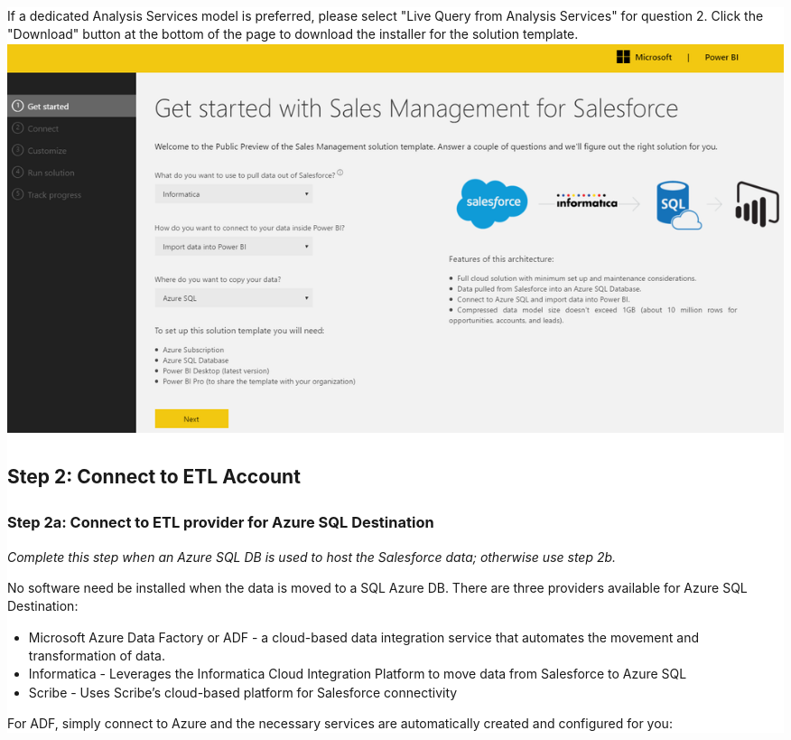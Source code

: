 If a dedicated Analysis Services model is preferred, please select "Live Query from Analysis Services" for question 2. Click the "Download" button at the bottom of the page to download the installer for the solution template.
![Solutions Men222u](Resources/Images/ArchChoices.png)



## Step 2: Connect to ETL Account
### Step 2a: Connect to ETL provider for Azure SQL Destination
_Complete this step when an Azure SQL DB is used to host the Salesforce data; otherwise use step 2b._

No software need be installed when the data is moved to a SQL Azure DB. There are three providers available for Azure SQL Destination:
- Microsoft Azure Data Factory or ADF - a cloud-based data integration service that automates the movement and transformation of data.
- Informatica - Leverages the Informatica Cloud Integration Platform to move data from Salesforce to Azure SQL
- Scribe -  Uses Scribe’s cloud-based platform for Salesforce connectivity

For ADF, simply connect to Azure and the necessary services are automatically created and configured for you: